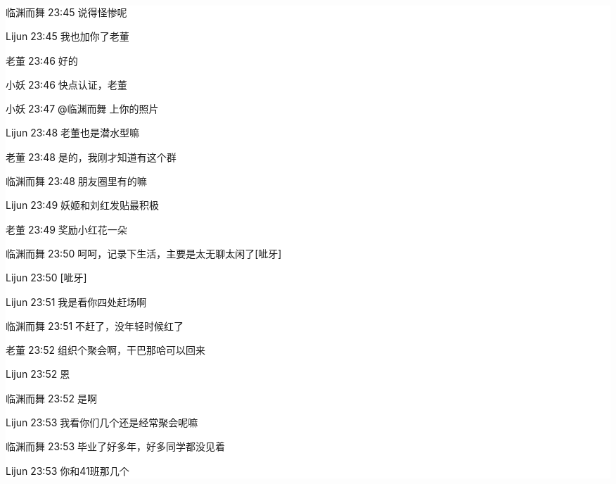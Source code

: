 临渊而舞 23:45
说得怪惨呢

Lijun 23:45
我也加你了老董

老董 23:46
好的

小妖 23:46
快点认证，老董

小妖 23:47
@临渊而舞 上你的照片

Lijun 23:48
老董也是潜水型嘛

老董 23:48
是的，我刚才知道有这个群

临渊而舞 23:48
朋友圈里有的嘛

Lijun 23:49
妖姬和刘红发贴最积极

老董 23:49
奖励小红花一朵

临渊而舞 23:50
呵呵，记录下生活，主要是太无聊太闲了[呲牙]

Lijun 23:50
[呲牙]

Lijun 23:51
我是看你四处赶场啊

临渊而舞 23:51
不赶了，没年轻时候红了

老董 23:52
组织个聚会啊，干巴那哈可以回来

Lijun 23:52
恩 

临渊而舞 23:52
是啊

Lijun 23:53
我看你们几个还是经常聚会呢嘛

临渊而舞 23:53
毕业了好多年，好多同学都没见着

Lijun 23:53
你和41班那几个
